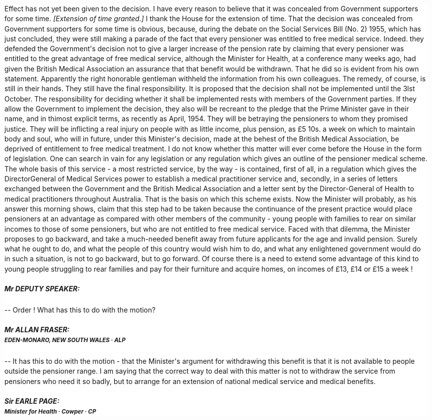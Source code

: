 Effect has not yet been given to the decision. I have every reason to believe that it was concealed from Government supporters for some time.  *[Extension of time granted.]*  I thank the House for the extension of time. That the decision was concealed from Government supporters for some time is obvious, because, during the debate on the Social Services Bill (No. 2) 1955, which has just concluded, they were still making a parade of the fact that every pensioner was entitled to free medical service. Indeed. they defended the Government's decision not to give a larger increase of the pension rate by claiming that every pensioner was entitled to the great advantage of free medical service, although the Minister for Health, at a conference many weeks ago, had given the British Medical Association an assurance that that benefit would be withdrawn. That he did so is evident from his own statement. Apparently the right honorable gentleman withheld the information from his own colleagues. The remedy, of course, is still in their hands. They still have the final responsibility. It is proposed that the decision shall not be implemented until the 3lst October. The responsibility for deciding whether it shall be implemented rests with members of the  Government  parties. If they allow the Government to implement the decision, they also will be recreant to the pledge that the Prime Minister gave in their name, and in thimost explicit terms, as recently as April, 1954. They will be betraying the pensioners to whom they promised justice. They will be inflicting a real injury on people with as little income, plus pension, as £5 10s. a week on which to maintain body and soul, who will in future, under this Minister's decision, made at the behest of the British Medical Association, be deprived of entitlement to free medical treatment. I do not know whether this matter will ever come before the House in the form of legislation. One can search in vain for any legislation or any regulation which gives an outline of the pensioner medical scheme. The whole basis of this service - a most restricted service, by the way - is contained, first of all, in a regulation which gives the DirectorGeneral of Medical Services power to establish a medical practitioner service and, secondly, in a series of letters exchanged between the Government and the British Medical Association and a letter sent by the Director-General of Health to medical practitioners throughout Australia. That is the basis on which this scheme exists. Now the Minister will probably, as his answer this morning shows, claim that this step had to be taken because the continuance of the present practice would place pensioners at an advantage as compared with other members of the community - young people with  families to rear on similar incomes to those of some pensioners, but who are not entitled to free medical service. Faced with that dilemma, the Minister proposes to go backward, and take a much-needed benefit away from future applicants for the age and invalid pension. Surely what he ought to do, and what the people of this country would wish him to do, and what any enlightened government would do in such a situation, is not to go backward, but to go forward. Of course there is a need to extend some advantage of this kind to young people struggling to rear families and pay for their furniture and acquire homes, on incomes of £13, £14 or £15 a week ! 

##### Mr DEPUTY SPEAKER:

-- Order ! What has this to do with the motion? 

##### Mr ALLAN FRASER:<br><small class="text-muted">EDEN-MONARO, NEW SOUTH WALES &middot; ALP</small>

-- It has this to do with the motion - that the Minister's argument for withdrawing this benefit is that it is not available to people outside the pensioner range. I am saying that the correct way to deal with this matter is not to withdraw the service from pensioners who need it so badly, but to arrange for an extension of national medical service and medical benefits. 

##### Sir EARLE PAGE:<br><small class="text-muted">Minister for Health &middot; Cowper &middot; CP</small>

